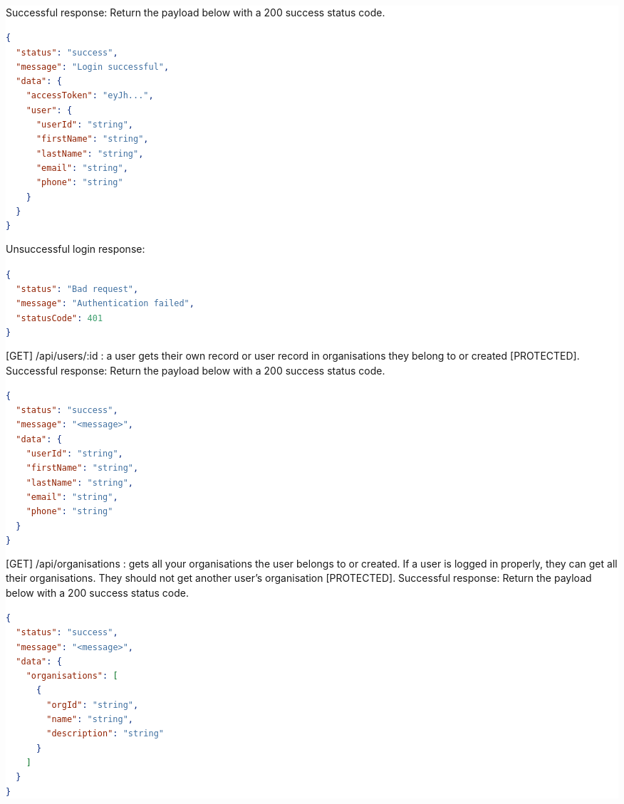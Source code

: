 Successful response: Return the payload below with a 200 success status code.

```json
{
  "status": "success",
  "message": "Login successful",
  "data": {
    "accessToken": "eyJh...",
    "user": {
      "userId": "string",
      "firstName": "string",
      "lastName": "string",
      "email": "string",
      "phone": "string"
    }
  }
}
```

Unsuccessful login response:

```json
{
  "status": "Bad request",
  "message": "Authentication failed",
  "statusCode": 401
}
```

[GET] /api/users/:id : a user gets their own record or user record in organisations they belong to or created [PROTECTED].
Successful response: Return the payload below with a 200 success status code.

```json
{
  "status": "success",
  "message": "<message>",
  "data": {
    "userId": "string",
    "firstName": "string",
    "lastName": "string",
    "email": "string",
    "phone": "string"
  }
}
```

[GET] /api/organisations : gets all your organisations the user belongs to or created. If a user is logged in properly, they can get all their organisations. They should not get another user’s organisation [PROTECTED].
Successful response: Return the payload below with a 200 success status code.

```json
{
  "status": "success",
  "message": "<message>",
  "data": {
    "organisations": [
      {
        "orgId": "string",
        "name": "string",
        "description": "string"
      }
    ]
  }
}
```
